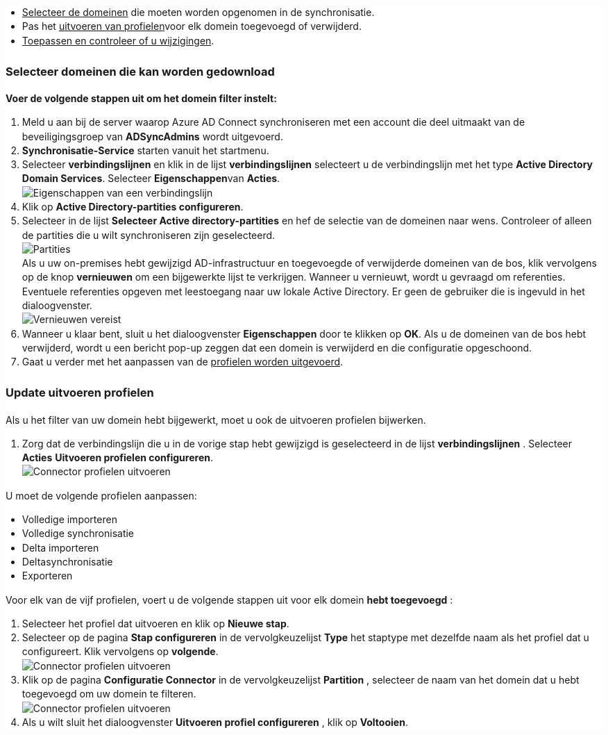 - [Selecteer de domeinen](#select-domains-to-be-synchronized) die moeten worden opgenomen in de synchronisatie.
- Pas het [uitvoeren van profielen](#update-run-profiles)voor elk domein toegevoegd of verwijderd.
- [Toepassen en controleer of u wijzigingen](#apply-and-verify-changes).

### <a name="select-domains-to-be-synchronized"></a>Selecteer domeinen die kan worden gedownload
**Voer de volgende stappen uit om het domein filter instelt:**

1. Meld u aan bij de server waarop Azure AD Connect synchroniseren met een account die deel uitmaakt van de beveiligingsgroep van **ADSyncAdmins** wordt uitgevoerd.
2. **Synchronisatie-Service** starten vanuit het startmenu.
3. Selecteer **verbindingslijnen** en klik in de lijst **verbindingslijnen** selecteert u de verbindingslijn met het type **Active Directory Domain Services**. Selecteer **Eigenschappen**van **Acties**.  
![Eigenschappen van een verbindingslijn](./media/active-directory-aadconnectsync-configure-filtering/connectorproperties.png)  
4. Klik op **Active Directory-partities configureren**.
5. Selecteer in de lijst **Selecteer Active directory-partities** en hef de selectie van de domeinen naar wens. Controleer of alleen de partities die u wilt synchroniseren zijn geselecteerd.  
![Partities](./media/active-directory-aadconnectsync-configure-filtering/connectorpartitions.png)  
Als u uw on-premises hebt gewijzigd AD-infrastructuur en toegevoegde of verwijderde domeinen van de bos, klik vervolgens op de knop **vernieuwen** om een bijgewerkte lijst te verkrijgen. Wanneer u vernieuwt, wordt u gevraagd om referenties. Eventuele referenties opgeven met leestoegang naar uw lokale Active Directory. Er geen de gebruiker die is ingevuld in het dialoogvenster.  
![Vernieuwen vereist](./media/active-directory-aadconnectsync-configure-filtering/refreshneeded.png)  
6. Wanneer u klaar bent, sluit u het dialoogvenster **Eigenschappen** door te klikken op **OK**. Als u de domeinen van de bos hebt verwijderd, wordt u een bericht pop-up zeggen dat een domein is verwijderd en die configuratie opgeschoond.
7. Gaat u verder met het aanpassen van de [profielen worden uitgevoerd](#update-run-profiles).

### <a name="update-run-profiles"></a>Update uitvoeren profielen
Als u het filter van uw domein hebt bijgewerkt, moet u ook de uitvoeren profielen bijwerken.

1. Zorg dat de verbindingslijn die u in de vorige stap hebt gewijzigd is geselecteerd in de lijst **verbindingslijnen** . Selecteer **Acties** **Uitvoeren profielen configureren**.  
![Connector profielen uitvoeren](./media/active-directory-aadconnectsync-configure-filtering/connectorrunprofiles1.png)  

U moet de volgende profielen aanpassen:

- Volledige importeren
- Volledige synchronisatie
- Delta importeren
- Deltasynchronisatie
- Exporteren

Voor elk van de vijf profielen, voert u de volgende stappen uit voor elk domein **hebt toegevoegd** :

1. Selecteer het profiel dat uitvoeren en klik op **Nieuwe stap**.
2. Selecteer op de pagina **Stap configureren** in de vervolgkeuzelijst **Type** het staptype met dezelfde naam als het profiel dat u configureert. Klik vervolgens op **volgende**.  
![Connector profielen uitvoeren](./media/active-directory-aadconnectsync-configure-filtering/runprofilesnewstep1.png)  
3. Klik op de pagina **Configuratie Connector** in de vervolgkeuzelijst **Partition** , selecteer de naam van het domein dat u hebt toegevoegd om uw domein te filteren.  
![Connector profielen uitvoeren](./media/active-directory-aadconnectsync-configure-filtering/runprofilesnewstep2.png)  
4. Als u wilt sluit het dialoogvenster **Uitvoeren profiel configureren** , klik op **Voltooien**.
